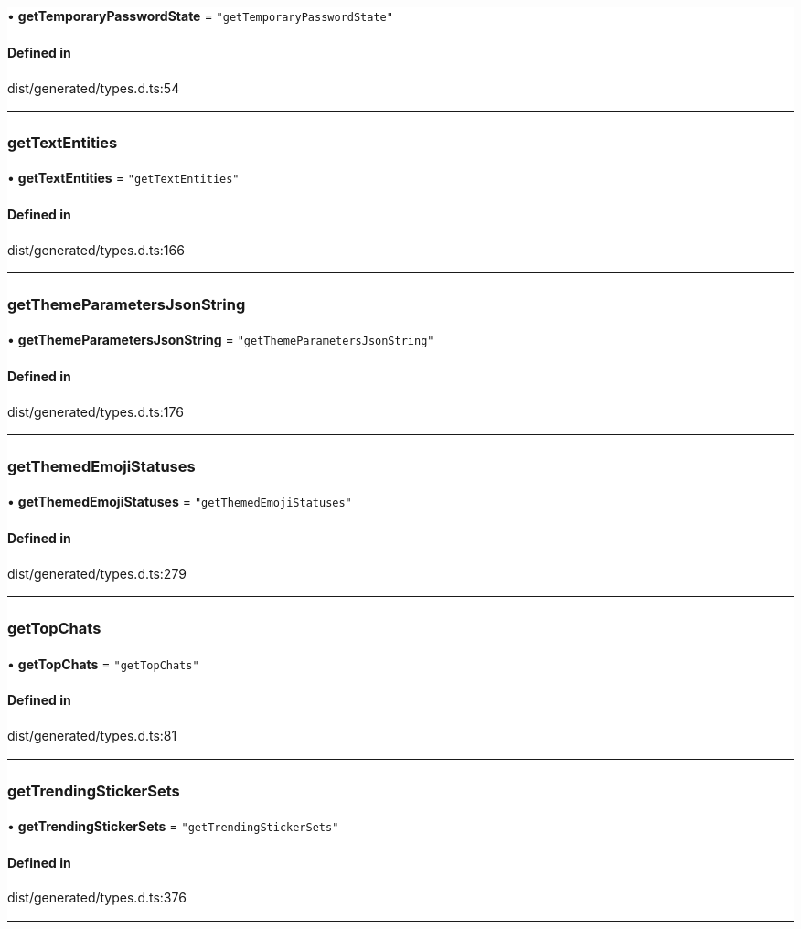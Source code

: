 • **getTemporaryPasswordState** = ``"getTemporaryPasswordState"``

#### Defined in

dist/generated/types.d.ts:54

___

### getTextEntities

• **getTextEntities** = ``"getTextEntities"``

#### Defined in

dist/generated/types.d.ts:166

___

### getThemeParametersJsonString

• **getThemeParametersJsonString** = ``"getThemeParametersJsonString"``

#### Defined in

dist/generated/types.d.ts:176

___

### getThemedEmojiStatuses

• **getThemedEmojiStatuses** = ``"getThemedEmojiStatuses"``

#### Defined in

dist/generated/types.d.ts:279

___

### getTopChats

• **getTopChats** = ``"getTopChats"``

#### Defined in

dist/generated/types.d.ts:81

___

### getTrendingStickerSets

• **getTrendingStickerSets** = ``"getTrendingStickerSets"``

#### Defined in

dist/generated/types.d.ts:376

___
